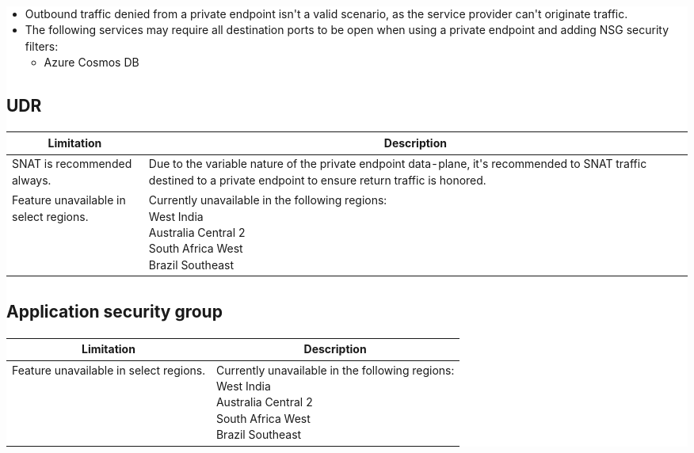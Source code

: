  -  Outbound traffic denied from a private endpoint isn't a valid scenario, as the service provider can't originate traffic.
 -  The following services may require all destination ports to be open when using a private endpoint and adding NSG security filters:<br>
     -  Azure Cosmos DB<br>

## UDR

| **Limitation**                         | **Description**                                                                                                                                                     |
| -------------------------------------- | ------------------------------------------------------------------------------------------------------------------------------------------------------------------- |
| SNAT is recommended always.            | Due to the variable nature of the private endpoint data-plane, it's recommended to SNAT traffic destined to a private endpoint to ensure return traffic is honored. |
| Feature unavailable in select regions. | Currently unavailable in the following regions:<br>West India<br>Australia Central 2<br>South Africa West<br>Brazil Southeast                                       |

## Application security group

| **Limitation**                         | **Description**                                                                                                               |
| -------------------------------------- | ----------------------------------------------------------------------------------------------------------------------------- |
| Feature unavailable in select regions. | Currently unavailable in the following regions:<br>West India<br>Australia Central 2<br>South Africa West<br>Brazil Southeast |
